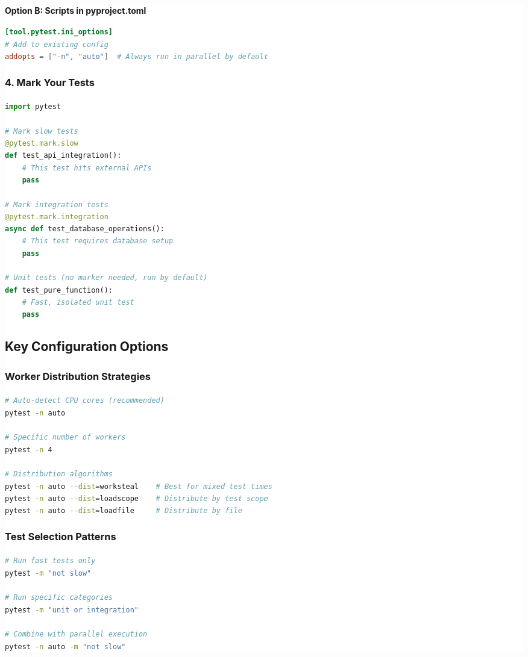 **Option B: Scripts in pyproject.toml**
```toml
[tool.pytest.ini_options]
# Add to existing config
addopts = ["-n", "auto"]  # Always run in parallel by default
```

### 4. **Mark Your Tests**
```python
import pytest

# Mark slow tests
@pytest.mark.slow
def test_api_integration():
    # This test hits external APIs
    pass

# Mark integration tests  
@pytest.mark.integration
async def test_database_operations():
    # This test requires database setup
    pass

# Unit tests (no marker needed, run by default)
def test_pure_function():
    # Fast, isolated unit test
    pass
```

## Key Configuration Options

### Worker Distribution Strategies
```bash
# Auto-detect CPU cores (recommended)
pytest -n auto

# Specific number of workers
pytest -n 4

# Distribution algorithms
pytest -n auto --dist=worksteal    # Best for mixed test times
pytest -n auto --dist=loadscope    # Distribute by test scope
pytest -n auto --dist=loadfile     # Distribute by file
```

### Test Selection Patterns
```bash
# Run fast tests only
pytest -m "not slow"

# Run specific categories
pytest -m "unit or integration"

# Combine with parallel execution
pytest -n auto -m "not slow"
```
